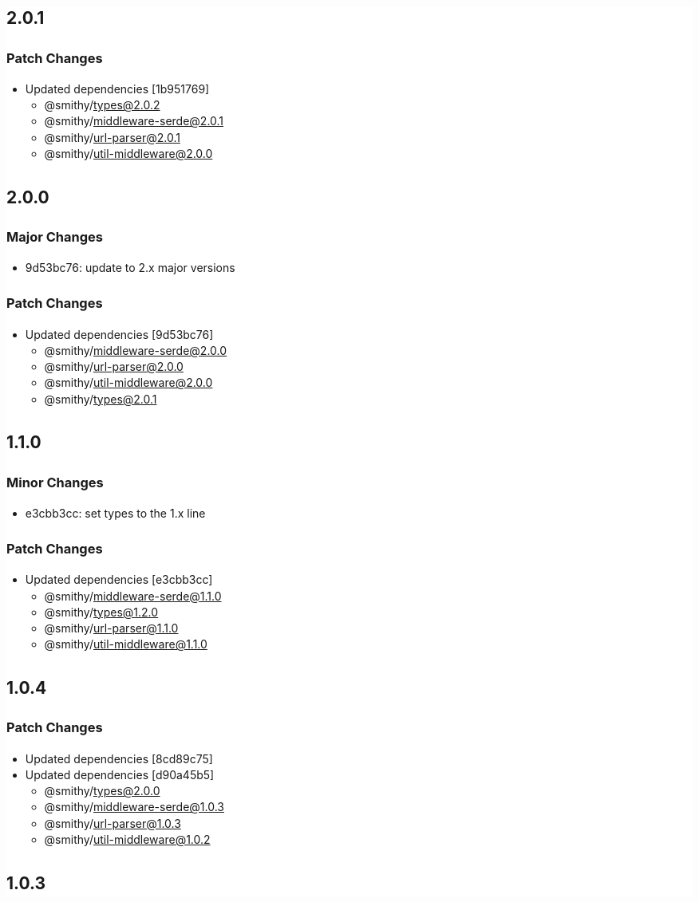 ## 2.0.1

### Patch Changes

- Updated dependencies [1b951769]
  - @smithy/types@2.0.2
  - @smithy/middleware-serde@2.0.1
  - @smithy/url-parser@2.0.1
  - @smithy/util-middleware@2.0.0

## 2.0.0

### Major Changes

- 9d53bc76: update to 2.x major versions

### Patch Changes

- Updated dependencies [9d53bc76]
  - @smithy/middleware-serde@2.0.0
  - @smithy/url-parser@2.0.0
  - @smithy/util-middleware@2.0.0
  - @smithy/types@2.0.1

## 1.1.0

### Minor Changes

- e3cbb3cc: set types to the 1.x line

### Patch Changes

- Updated dependencies [e3cbb3cc]
  - @smithy/middleware-serde@1.1.0
  - @smithy/types@1.2.0
  - @smithy/url-parser@1.1.0
  - @smithy/util-middleware@1.1.0

## 1.0.4

### Patch Changes

- Updated dependencies [8cd89c75]
- Updated dependencies [d90a45b5]
  - @smithy/types@2.0.0
  - @smithy/middleware-serde@1.0.3
  - @smithy/url-parser@1.0.3
  - @smithy/util-middleware@1.0.2

## 1.0.3
